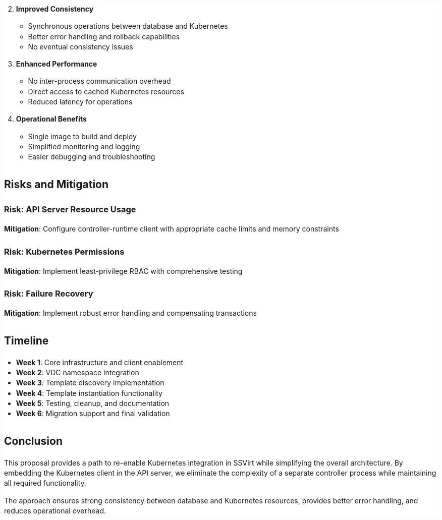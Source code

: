 2. **Improved Consistency**
   - Synchronous operations between database and Kubernetes
   - Better error handling and rollback capabilities
   - No eventual consistency issues

3. **Enhanced Performance**
   - No inter-process communication overhead
   - Direct access to cached Kubernetes resources
   - Reduced latency for operations

4. **Operational Benefits**
   - Single image to build and deploy
   - Simplified monitoring and logging
   - Easier debugging and troubleshooting

## Risks and Mitigation

### Risk: API Server Resource Usage
**Mitigation**: Configure controller-runtime client with appropriate cache limits and memory constraints

### Risk: Kubernetes Permissions
**Mitigation**: Implement least-privilege RBAC with comprehensive testing

### Risk: Failure Recovery
**Mitigation**: Implement robust error handling and compensating transactions

## Timeline

- **Week 1**: Core infrastructure and client enablement
- **Week 2**: VDC namespace integration
- **Week 3**: Template discovery implementation
- **Week 4**: Template instantiation functionality
- **Week 5**: Testing, cleanup, and documentation
- **Week 6**: Migration support and final validation

## Conclusion

This proposal provides a path to re-enable Kubernetes integration in SSVirt while simplifying the overall architecture. By embedding the Kubernetes client in the API server, we eliminate the complexity of a separate controller process while maintaining all required functionality.

The approach ensures strong consistency between database and Kubernetes resources, provides better error handling, and reduces operational overhead.